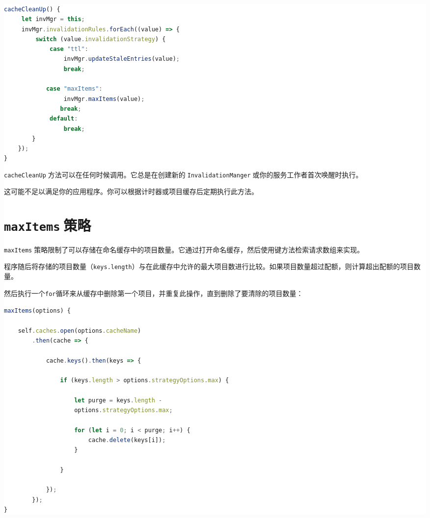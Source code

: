 ```js
cacheCleanUp() { 
     let invMgr = this; 
     invMgr.invalidationRules.forEach((value) => { 
         switch (value.invalidationStrategy) { 
             case "ttl": 
                 invMgr.updateStaleEntries(value); 
                 break; 

            case "maxItems": 
                 invMgr.maxItems(value); 
                break; 
             default: 
                 break; 
        } 
    }); 
} 
```

`cacheCleanUp` 方法可以在任何时候调用。它总是在创建新的 `InvalidationManger` 或你的服务工作者首次唤醒时执行。

这可能不足以满足你的应用程序。你可以根据计时器或项目缓存后定期执行此方法。

# `maxItems` 策略

`maxItems` 策略限制了可以存储在命名缓存中的项目数量。它通过打开命名缓存，然后使用键方法检索请求数组来实现。

程序随后将存储的项目数量（`keys.length`）与在此缓存中允许的最大项目数进行比较。如果项目数量超过配额，则计算超出配额的项目数量。

然后执行一个`for`循环来从缓存中删除第一个项目，并重复此操作，直到删除了要清除的项目数量：

```js
maxItems(options) { 

    self.caches.open(options.cacheName) 
        .then(cache => { 

            cache.keys().then(keys => { 

                if (keys.length > options.strategyOptions.max) { 

                    let purge = keys.length - 
                    options.strategyOptions.max; 

                    for (let i = 0; i < purge; i++) { 
                        cache.delete(keys[i]); 
                    } 

                } 

            }); 
        }); 
} 
```
